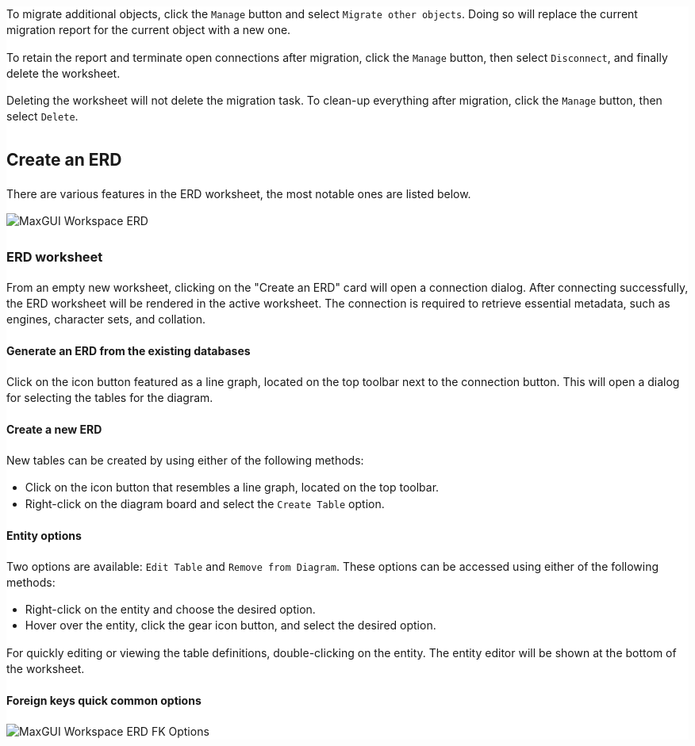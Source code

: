 To migrate additional objects, click the `Manage` button and select
`Migrate other objects`. Doing so will replace the current migration
report for the current object with a new one.

To retain the report and terminate open connections after migration, click the
`Manage` button, then select `Disconnect`, and finally delete the worksheet.

Deleting the worksheet will not delete the migration task. To clean-up
everything after migration, click the `Manage` button, then select
`Delete`.

## Create an ERD

There are various features in the ERD worksheet, the most notable ones are
listed below.

![MaxGUI Workspace ERD](./images/MaxGUI-workspace-erd.png)

### ERD worksheet

From an empty new worksheet, clicking on the "Create an ERD" card will open a
connection dialog. After connecting successfully, the ERD worksheet will be
rendered in the active worksheet. The connection is required to retrieve
essential metadata, such as engines, character sets, and collation.

#### Generate an ERD from the existing databases

Click on the icon button featured as a line graph, located on the top
toolbar next to the connection button. This will open a dialog for selecting
the tables for the diagram.

#### Create a new ERD

New tables can be created by using either of the following methods:

- Click on the icon button that resembles a line graph, located on the
  top toolbar.
- Right-click on the diagram board and select the `Create Table`
  option.

#### Entity options

Two options are available: `Edit Table` and `Remove from Diagram`. These
options can be accessed using either of the following methods:

- Right-click on the entity and choose the desired option.
- Hover over the entity, click the gear icon button, and select the desired
  option.

For quickly editing or viewing the table definitions, double-clicking on the
entity. The entity editor will be shown at the bottom of the worksheet.

#### Foreign keys quick common options

![MaxGUI Workspace ERD FK Options](./images/MaxGUI-workspace-erd-fk-options.png)
